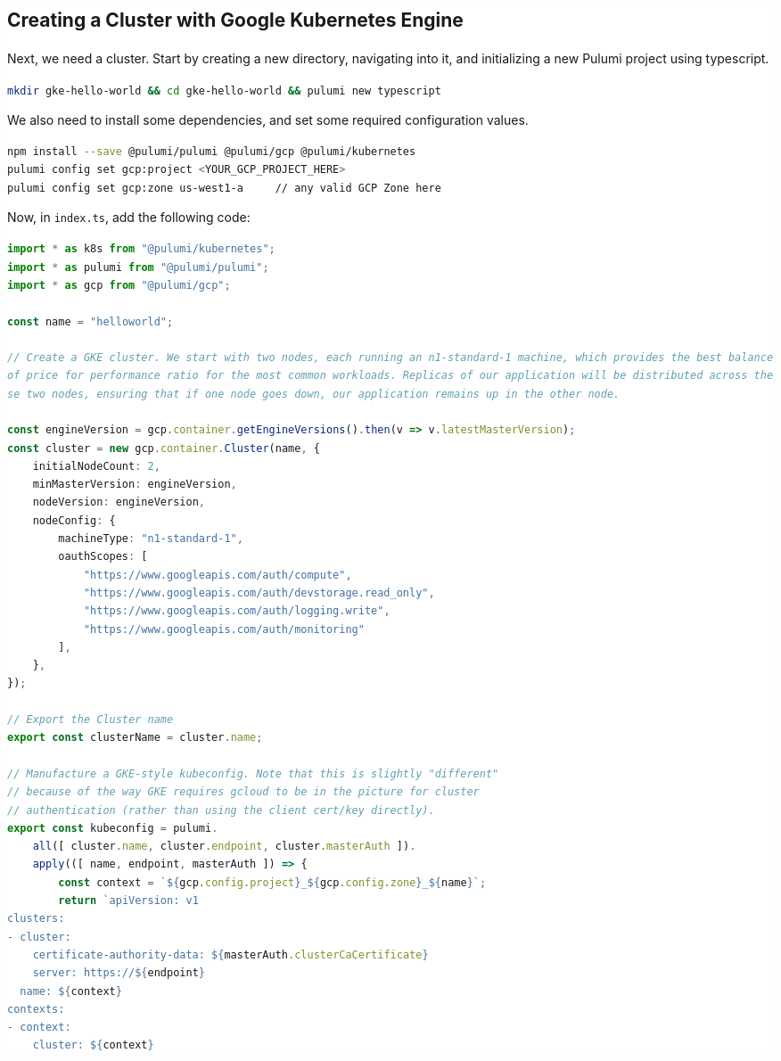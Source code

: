 ## Creating a Cluster with Google Kubernetes Engine

Next, we need a cluster. Start by creating a new directory, navigating into it, and initializing a new Pulumi project using typescript.

```bash
mkdir gke-hello-world && cd gke-hello-world && pulumi new typescript
```

We also need to install some dependencies, and set some required configuration values.

```bash
npm install --save @pulumi/pulumi @pulumi/gcp @pulumi/kubernetes
pulumi config set gcp:project <YOUR_GCP_PROJECT_HERE>
pulumi config set gcp:zone us-west1-a     // any valid GCP Zone here
```

Now, in `index.ts`, add the following code:

```typescript
import * as k8s from "@pulumi/kubernetes";
import * as pulumi from "@pulumi/pulumi";
import * as gcp from "@pulumi/gcp";

const name = "helloworld";

// Create a GKE cluster. We start with two nodes, each running an n1-standard-1 machine, which provides the best balance of price for performance ratio for the most common workloads. Replicas of our application will be distributed across these two nodes, ensuring that if one node goes down, our application remains up in the other node.

const engineVersion = gcp.container.getEngineVersions().then(v => v.latestMasterVersion);
const cluster = new gcp.container.Cluster(name, {
    initialNodeCount: 2,
    minMasterVersion: engineVersion,
    nodeVersion: engineVersion,
    nodeConfig: {
        machineType: "n1-standard-1",
        oauthScopes: [
            "https://www.googleapis.com/auth/compute",
            "https://www.googleapis.com/auth/devstorage.read_only",
            "https://www.googleapis.com/auth/logging.write",
            "https://www.googleapis.com/auth/monitoring"
        ],
    },
});

// Export the Cluster name
export const clusterName = cluster.name;

// Manufacture a GKE-style kubeconfig. Note that this is slightly "different"
// because of the way GKE requires gcloud to be in the picture for cluster
// authentication (rather than using the client cert/key directly).
export const kubeconfig = pulumi.
    all([ cluster.name, cluster.endpoint, cluster.masterAuth ]).
    apply(([ name, endpoint, masterAuth ]) => {
        const context = `${gcp.config.project}_${gcp.config.zone}_${name}`;
        return `apiVersion: v1
clusters:
- cluster:
    certificate-authority-data: ${masterAuth.clusterCaCertificate}
    server: https://${endpoint}
  name: ${context}
contexts:
- context:
    cluster: ${context}
```